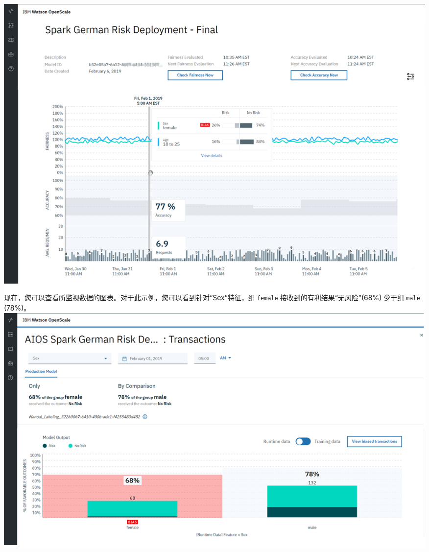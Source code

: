   ![监视数据](images/insight-monitor-data2.png)

现在，您可以查看所监视数据的图表。对于此示例，您可以看到针对“Sex”特征，组 `female` 接收到的有利结果“无风险”(68%) 少于组 `male` (78%)。
  ![洞察概述](images/insight-review-charts2.png)
